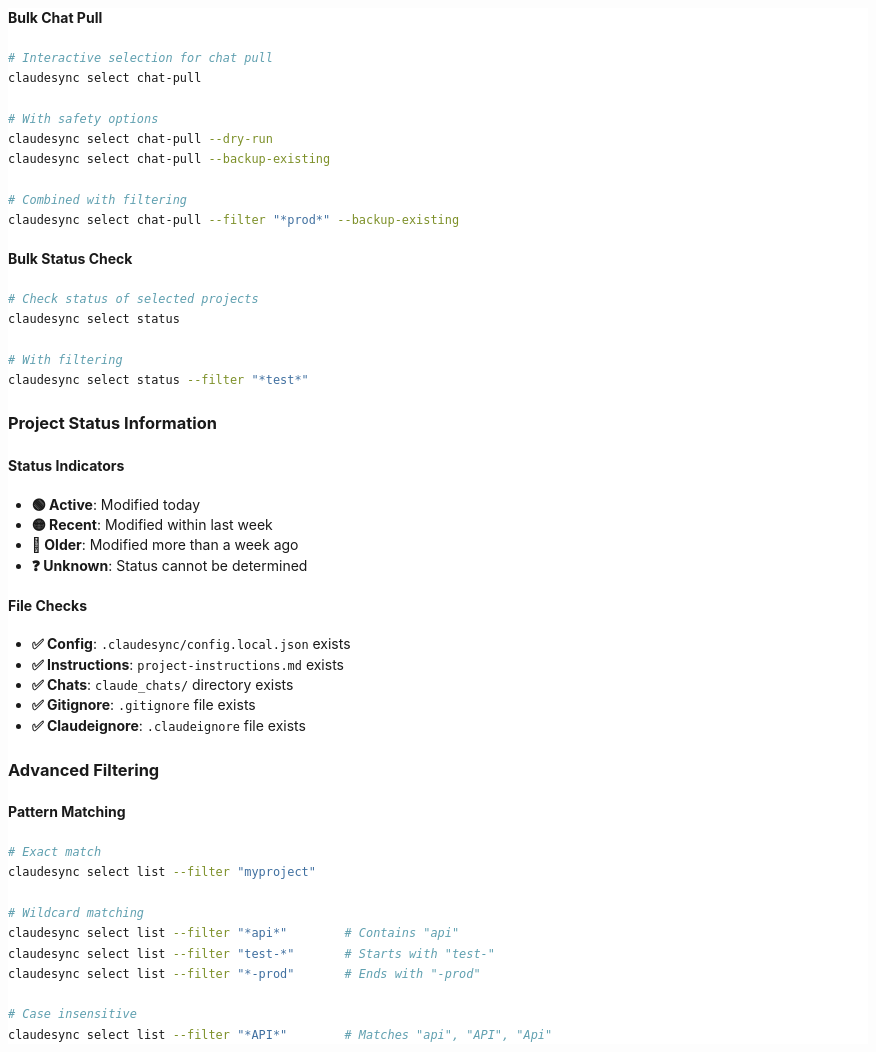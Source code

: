 #### Bulk Chat Pull
```bash
# Interactive selection for chat pull
claudesync select chat-pull

# With safety options
claudesync select chat-pull --dry-run
claudesync select chat-pull --backup-existing

# Combined with filtering
claudesync select chat-pull --filter "*prod*" --backup-existing
```

#### Bulk Status Check
```bash
# Check status of selected projects
claudesync select status

# With filtering
claudesync select status --filter "*test*"
```

### Project Status Information

#### Status Indicators
- **🟢 Active**: Modified today
- **🟡 Recent**: Modified within last week  
- **🔵 Older**: Modified more than a week ago
- **❓ Unknown**: Status cannot be determined

#### File Checks
- **✅ Config**: `.claudesync/config.local.json` exists
- **✅ Instructions**: `project-instructions.md` exists
- **✅ Chats**: `claude_chats/` directory exists
- **✅ Gitignore**: `.gitignore` file exists
- **✅ Claudeignore**: `.claudeignore` file exists

### Advanced Filtering

#### Pattern Matching
```bash
# Exact match
claudesync select list --filter "myproject"

# Wildcard matching
claudesync select list --filter "*api*"        # Contains "api"
claudesync select list --filter "test-*"       # Starts with "test-"
claudesync select list --filter "*-prod"       # Ends with "-prod"

# Case insensitive
claudesync select list --filter "*API*"        # Matches "api", "API", "Api"
```
